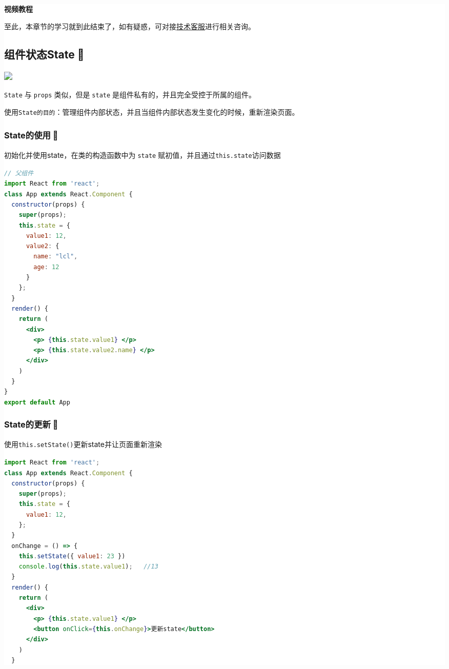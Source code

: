 **视频教程**
<VideoPlayer
  src="https://cdn.cnbj1.fds.api.mi-img.com/mi-mall/97ac2dcc1367e03ac580204d6ca9a724.mp4"/>

至此，本章节的学习就到此结束了，如有疑惑，可对接[技术客服](https://work.weixin.qq.com/kfid/kfc8c0fd9b49c1f38b8)进行相关咨询。

## 组件状态State :gem:
![](/images/react/react23.png)

`State` 与 `props` 类似，但是 `state` 是组件私有的，并且完全受控于所属的组件。

使用`State的目的`：管理组件内部状态，并且当组件内部状态发生变化的时候，重新渲染页面。

### State的使用 :ghost:

初始化并使用state，在类的构造函数中为 `state` 赋初值，并且通过`this.state`访问数据
```jsx
// 父组件
import React from 'react';
class App extends React.Component {
  constructor(props) {
    super(props);
    this.state = {
      value1: 12,
      value2: {
        name: "lcl",
        age: 12
      }
    };
  }
  render() {
    return (
      <div>
        <p> {this.state.value1} </p>
        <p> {this.state.value2.name} </p>
      </div>
    )
  }
}
export default App
```
### State的更新 :ghost:
使用`this.setState()`更新state并让页面重新渲染
```jsx
import React from 'react';
class App extends React.Component {
  constructor(props) {
    super(props);
    this.state = {
      value1: 12,
    };
  }
  onChange = () => {
    this.setState({ value1: 23 })
    console.log(this.state.value1);   //13
  }
  render() {
    return (
      <div>
        <p> {this.state.value1} </p>
        <button onClick={this.onChange}>更新state</button>
      </div>
    )
  }
```